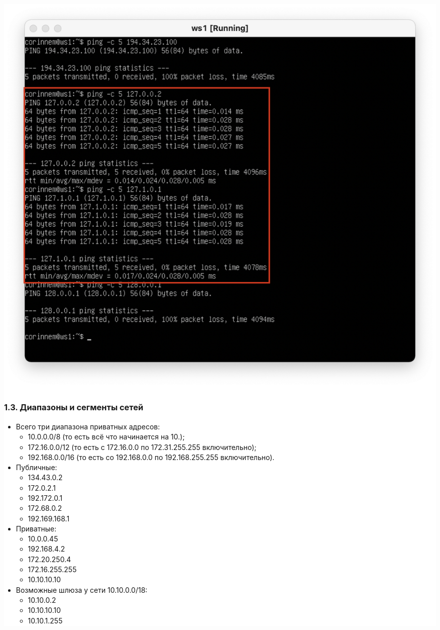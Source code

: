 ![ping_ip](scr/p1/2.png)

### 1.3. Диапазоны и сегменты сетей
- Всего три диапазона приватных адресов:
    - 10.0.0.0/8 (то есть всё что начинается на 10.);
    - 172.16.0.0/12 (то есть с 172.16.0.0 по 172.31.255.255 включительно);
    - 192.168.0.0/16 (то есть со 192.168.0.0 по 192.168.255.255 включительно).
- Публичные:
    - 134.43.0.2
    - 172.0.2.1
    - 192.172.0.1
    - 172.68.0.2
    - 192.169.168.1
- Приватные:
    - 10.0.0.45
    - 192.168.4.2
    - 172.20.250.4
    - 172.16.255.255
    - 10.10.10.10
- Возможные шлюза у сети 10.10.0.0/18:
    - 10.10.0.2
    - 10.10.10.10
    - 10.10.1.255

